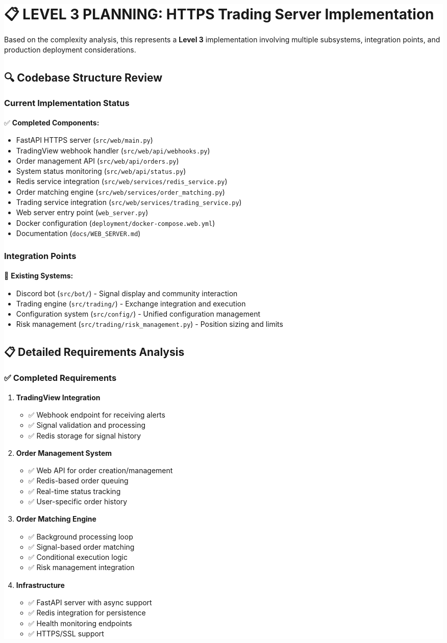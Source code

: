 # 📋 LEVEL 3 PLANNING: HTTPS Trading Server Implementation

Based on the complexity analysis, this represents a **Level 3** implementation involving multiple subsystems, integration points, and production deployment considerations.

## 🔍 Codebase Structure Review

### Current Implementation Status
✅ **Completed Components:**
- FastAPI HTTPS server (`src/web/main.py`)
- TradingView webhook handler (`src/web/api/webhooks.py`)
- Order management API (`src/web/api/orders.py`)
- System status monitoring (`src/web/api/status.py`)
- Redis service integration (`src/web/services/redis_service.py`)
- Order matching engine (`src/web/services/order_matching.py`)
- Trading service integration (`src/web/services/trading_service.py`)
- Web server entry point (`web_server.py`)
- Docker configuration (`deployment/docker-compose.web.yml`)
- Documentation (`docs/WEB_SERVER.md`)

### Integration Points
🔗 **Existing Systems:**
- Discord bot (`src/bot/`) - Signal display and community interaction
- Trading engine (`src/trading/`) - Exchange integration and execution
- Configuration system (`src/config/`) - Unified configuration management
- Risk management (`src/trading/risk_management.py`) - Position sizing and limits

## 📋 Detailed Requirements Analysis

### ✅ **Completed Requirements**
1. **TradingView Integration**
   - ✅ Webhook endpoint for receiving alerts
   - ✅ Signal validation and processing
   - ✅ Redis storage for signal history

2. **Order Management System**
   - ✅ Web API for order creation/management
   - ✅ Redis-based order queuing
   - ✅ Real-time status tracking
   - ✅ User-specific order history

3. **Order Matching Engine**
   - ✅ Background processing loop
   - ✅ Signal-based order matching
   - ✅ Conditional execution logic
   - ✅ Risk management integration

4. **Infrastructure**
   - ✅ FastAPI server with async support
   - ✅ Redis integration for persistence
   - ✅ Health monitoring endpoints
   - ✅ HTTPS/SSL support
